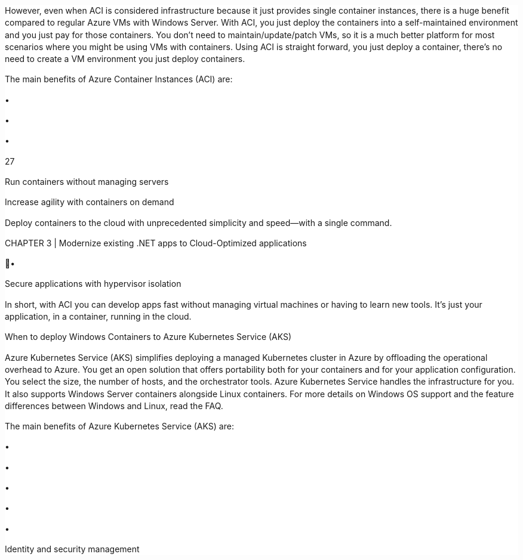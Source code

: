 However, even when ACI is considered infrastructure because it just provides single container
instances, there is a huge benefit compared to regular Azure VMs with Windows Server. With ACI, you
just deploy the containers into a self-maintained environment and you just pay for those containers.
You don’t need to maintain/update/patch VMs, so it is a much better platform for most scenarios
where you might be using VMs with containers. Using ACI is straight forward, you just deploy a
container, there’s no need to create a VM environment you just deploy containers.

The main benefits of Azure Container Instances (ACI) are:

•

•

•

27

Run containers without managing servers

Increase agility with containers on demand

Deploy containers to the cloud with unprecedented simplicity and speed—with a single
command.

CHAPTER 3 | Modernize existing .NET apps to Cloud-Optimized applications

•

Secure applications with hypervisor isolation

In short, with ACI you can develop apps fast without managing virtual machines or having to learn
new tools. It’s just your application, in a container, running in the cloud.

When to deploy Windows Containers to Azure
Kubernetes Service (AKS)

Azure Kubernetes Service (AKS) simplifies deploying a managed Kubernetes cluster in Azure by
offloading the operational overhead to Azure. You get an open solution that offers portability both for
your containers and for your application configuration. You select the size, the number of hosts, and
the orchestrator tools. Azure Kubernetes Service handles the infrastructure for you. It also supports
Windows Server containers alongside Linux containers. For more details on Windows OS support and
the feature differences between Windows and Linux, read the FAQ.

The main benefits of Azure Kubernetes Service (AKS) are:

•

•

•

•

•

Identity and security management
